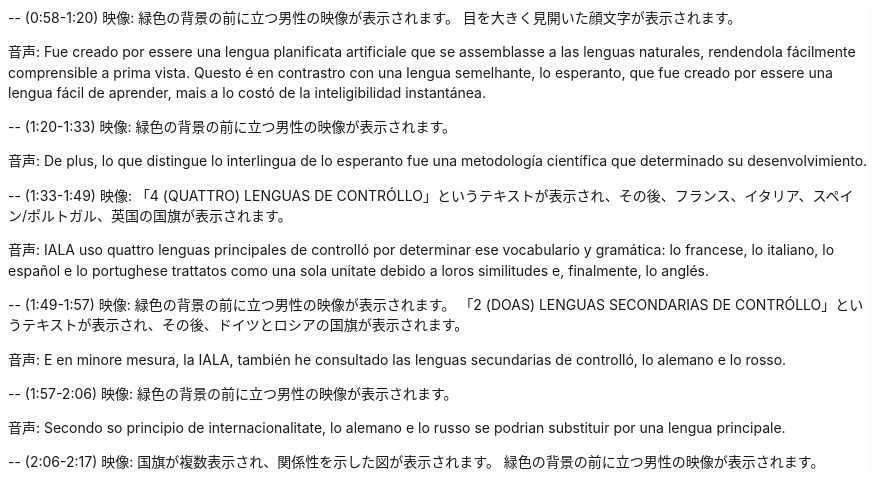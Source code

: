 --
(0:58-1:20)
映像:
緑色の背景の前に立つ男性の映像が表示されます。
目を大きく見開いた顔文字が表示されます。

音声:
Fue creado por essere una lengua planificata artificiale que se assemblasse a las lenguas naturales, rendendola fácilmente comprensible a prima vista. Questo é en contrastro con una lengua semelhante, lo esperanto, que fue creado por essere una lengua fácil de aprender, mais a lo costó de la inteligibilidad instantánea.

--
(1:20-1:33)
映像:
緑色の背景の前に立つ男性の映像が表示されます。

音声:
De plus, lo que distingue lo interlingua de lo esperanto fue una metodología científica que determinado su desenvolvimiento.

--
(1:33-1:49)
映像:
「4 (QUATTRO) LENGUAS DE CONTRÓLLO」というテキストが表示され、その後、フランス、イタリア、スペイン/ポルトガル、英国の国旗が表示されます。

音声:
IALA uso quattro lenguas principales de controlló por determinar ese vocabulario y gramática: lo francese, lo italiano, lo español e lo portughese trattatos como una sola unitate debido a loros similitudes e, finalmente, lo anglés.

--
(1:49-1:57)
映像:
緑色の背景の前に立つ男性の映像が表示されます。
「2 (DOAS) LENGUAS SECONDARIAS DE CONTRÓLLO」というテキストが表示され、その後、ドイツとロシアの国旗が表示されます。

音声:
E en minore mesura, la IALA, también he consultado las lenguas secundarias de controlló, lo alemano e lo rosso.

--
(1:57-2:06)
映像:
緑色の背景の前に立つ男性の映像が表示されます。

音声:
Secondo so principio de internacionalitate, lo alemano e lo russo se podrian substituir por una lengua principale.

--
(2:06-2:17)
映像:
国旗が複数表示され、関係性を示した図が表示されます。
緑色の背景の前に立つ男性の映像が表示されます。
